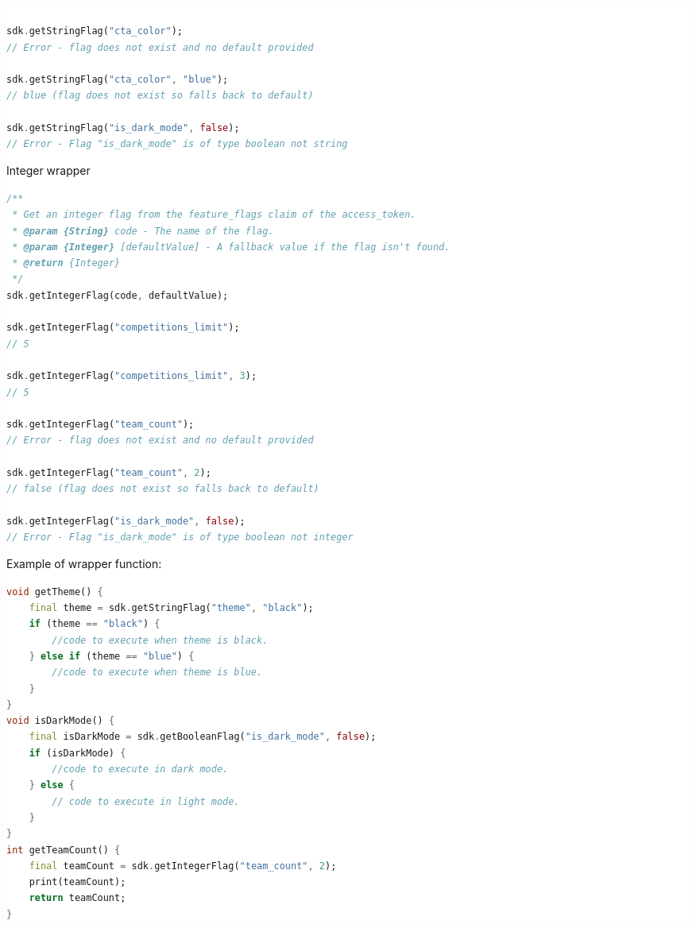 ```dart

sdk.getStringFlag("cta_color");
// Error - flag does not exist and no default provided

sdk.getStringFlag("cta_color", "blue");
// blue (flag does not exist so falls back to default)

sdk.getStringFlag("is_dark_mode", false);
// Error - Flag "is_dark_mode" is of type boolean not string
```

Integer wrapper

```dart
/**
 * Get an integer flag from the feature_flags claim of the access_token.
 * @param {String} code - The name of the flag.
 * @param {Integer} [defaultValue] - A fallback value if the flag isn't found.
 * @return {Integer}
 */
sdk.getIntegerFlag(code, defaultValue);

sdk.getIntegerFlag("competitions_limit");
// 5

sdk.getIntegerFlag("competitions_limit", 3);
// 5

sdk.getIntegerFlag("team_count");
// Error - flag does not exist and no default provided

sdk.getIntegerFlag("team_count", 2);
// false (flag does not exist so falls back to default)

sdk.getIntegerFlag("is_dark_mode", false);
// Error - Flag "is_dark_mode" is of type boolean not integer
```

Example of wrapper function:

```dart
void getTheme() {
    final theme = sdk.getStringFlag("theme", "black");
    if (theme == "black") {
        //code to execute when theme is black.
    } else if (theme == "blue") {
        //code to execute when theme is blue.
    }
}
void isDarkMode() {
    final isDarkMode = sdk.getBooleanFlag("is_dark_mode", false);
    if (isDarkMode) {
        //code to execute in dark mode.
    } else {
        // code to execute in light mode.
    }
}
int getTeamCount() {
    final teamCount = sdk.getIntegerFlag("team_count", 2);
    print(teamCount);
    return teamCount;
}
```
